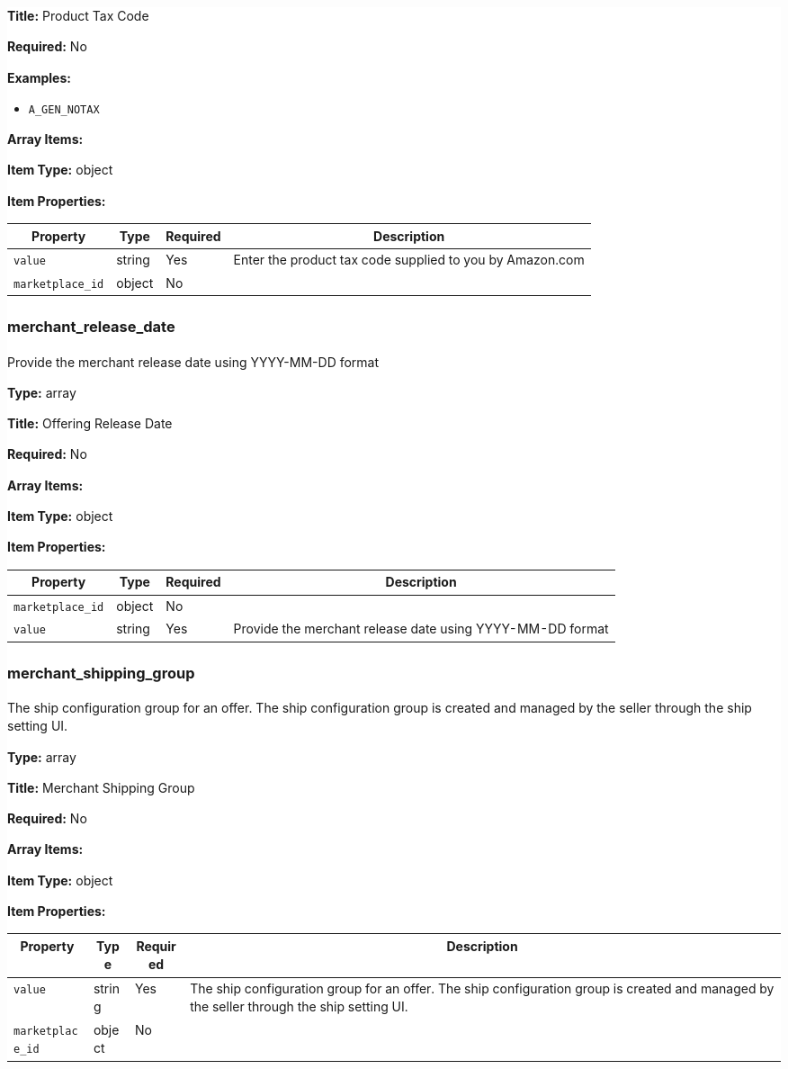 **Title:** Product Tax Code

**Required:** No

**Examples:**

- `A_GEN_NOTAX`

**Array Items:**

**Item Type:** object

**Item Properties:**

| Property | Type | Required | Description |
|----------|------|----------|-------------|
| `value` | string | Yes | Enter the product tax code supplied to you by Amazon.com |
| `marketplace_id` | object | No |  |

### merchant_release_date

Provide the merchant release date using YYYY-MM-DD format

**Type:** array

**Title:** Offering Release Date

**Required:** No

**Array Items:**

**Item Type:** object

**Item Properties:**

| Property | Type | Required | Description |
|----------|------|----------|-------------|
| `marketplace_id` | object | No |  |
| `value` | string | Yes | Provide the merchant release date using YYYY-MM-DD format |

### merchant_shipping_group

The ship configuration group for an offer. The ship configuration group is created and managed by the seller through the ship setting UI.

**Type:** array

**Title:** Merchant Shipping Group

**Required:** No

**Array Items:**

**Item Type:** object

**Item Properties:**

| Property | Type | Required | Description |
|----------|------|----------|-------------|
| `value` | string | Yes | The ship configuration group for an offer. The ship configuration group is created and managed by the seller through the ship setting UI. |
| `marketplace_id` | object | No |  |
